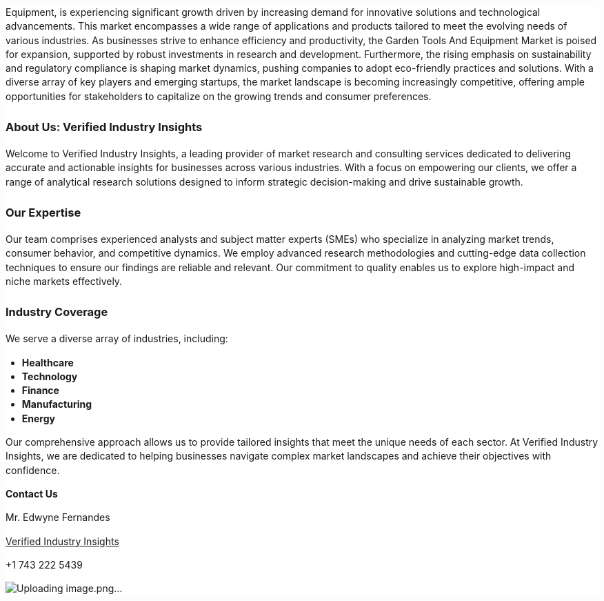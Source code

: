 Equipment, is experiencing significant growth driven by increasing demand for innovative solutions and technological advancements. This market encompasses a wide range of applications and products tailored to meet the evolving needs of various industries. As businesses strive to enhance efficiency and productivity, the Garden Tools And Equipment Market is poised for expansion, supported by robust investments in research and development. Furthermore, the rising emphasis on sustainability and regulatory compliance is shaping market dynamics, pushing companies to adopt eco-friendly practices and solutions. With a diverse array of key players and emerging startups, the market landscape is becoming increasingly competitive, offering ample opportunities for stakeholders to capitalize on the growing trends and consumer preferences.</p><h3>About Us: Verified Industry Insights</h3><p>Welcome to Verified Industry Insights, a leading provider of market research and consulting services dedicated to delivering accurate and actionable insights for businesses across various industries. With a focus on empowering our clients, we offer a range of analytical research solutions designed to inform strategic decision-making and drive sustainable growth.</p><h3>Our Expertise</h3><p>Our team comprises experienced analysts and subject matter experts (SMEs) who specialize in analyzing market trends, consumer behavior, and competitive dynamics. We employ advanced research methodologies and cutting-edge data collection techniques to ensure our findings are reliable and relevant. Our commitment to quality enables us to explore high-impact and niche markets effectively.</p><h3>Industry Coverage</h3><p>We serve a diverse array of industries, including:</p><ul><li><strong>Healthcare</strong></li><li><strong>Technology</strong></li><li><strong>Finance</strong></li><li><strong>Manufacturing</strong></li><li><strong>Energy</strong></li></ul><p>Our comprehensive approach allows us to provide tailored insights that meet the unique needs of each sector. At Verified Industry Insights, we are dedicated to helping businesses navigate complex market landscapes and achieve their objectives with confidence.</p><p><strong>Contact Us</strong></p><p>Mr. Edwyne Fernandes</p><p><a href="https://www.verifiedindustryinsights.com/">Verified Industry Insights</a></p><p>+1 743 222 5439</p>
![Uploading image.png…]()
